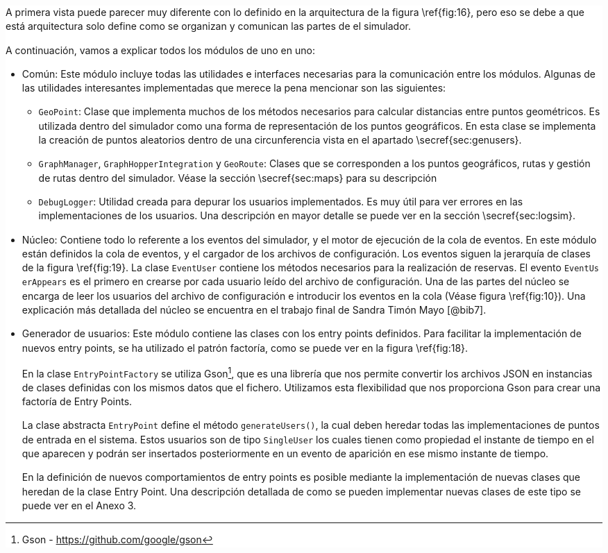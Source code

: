 A primera vista puede parecer muy diferente con lo definido en la arquitectura de la figura \ref{fig:16}, pero eso se debe a que está arquitectura solo define como se organizan y comunican las partes de el simulador.

A continuación, vamos a explicar todos los módulos de uno en uno:

- Común: Este módulo incluye todas las utilidades e interfaces necesarias para la comunicación entre los módulos. Algunas de las utilidades interesantes implementadas que merece la pena mencionar son las siguientes:

  - `GeoPoint`: Clase que implementa muchos de los métodos necesarios para calcular distancias entre puntos geométricos. Es utilizada dentro del simulador como una forma de representación de los puntos geográficos. En esta clase se implementa la creación de puntos aleatorios dentro de una circunferencia vista en el apartado \secref{sec:genusers}.

  - `GraphManager`, `GraphHopperIntegration` y `GeoRoute`: Clases que se corresponden a los puntos geográficos, rutas y gestión de rutas dentro del simulador. Véase la sección \secref{sec:maps} para su descripción 

  - `DebugLogger`: Utilidad creada para depurar los usuarios implementados. Es muy útil para ver errores en las implementaciones de los usuarios. Una descripción en mayor detalle se puede ver en la sección \secref{sec:logsim}.

- Núcleo: Contiene todo lo referente a los eventos del simulador, y el motor de ejecución de la cola de eventos. En este módulo están definidos la cola de eventos, y el cargador de los archivos de configuración. Los eventos siguen la jerarquía de clases de la figura \ref{fig:19}. La clase `EventUser` contiene los métodos necesarios para la realización de reservas. El evento `EventUserAppears` es el primero en crearse por cada usuario leído del archivo de configuración. Una de las partes del núcleo se encarga de leer los usuarios del archivo de configuración e introducir los eventos en la cola (Véase figura \ref{fig:10}). Una explicación más detallada del núcleo se encuentra en el trabajo final de Sandra Timón Mayo [@bib7].

- Generador de usuarios: Este módulo contiene las clases con los entry points definidos. Para facilitar la implementación de nuevos entry points, se ha utilizado el patrón factoría, como se puede ver en la figura \ref{fig:18}.

  En la clase `EntryPointFactory` se utiliza Gson[^5], que es una librería que nos permite convertir los archivos JSON en instancias de clases definidas con los mismos datos que el fichero. Utilizamos esta flexibilidad que nos proporciona Gson para crear una factoría de Entry Points.

    La clase abstracta `EntryPoint` define el método `generateUsers()`, la cual deben heredar todas las implementaciones de puntos de entrada en el sistema. Estos usuarios son de tipo `SingleUser` los cuales tienen como propiedad el instante de tiempo en el que aparecen y podrán ser insertados posteriormente en un evento de aparición en ese mismo instante de tiempo.

    En la definición de nuevos comportamientos de entry points es posible mediante la implementación de nuevas clases que heredan de la clase Entry Point. Una descripción detallada de como se pueden implementar nuevas clases de este tipo se puede ver en el Anexo 3.

[^5]: Gson - https://github.com/google/gson


[^1]: BiciMad: [https://bicimad.com/](https://bicimad.com/).
[^2]: Vèlib: [https://www.velib-metropole.fr/](https://www.velib-metropole.fr/).
[^3]: Es un tablero online donde se pueden crear, asignar y clasificar tareas, de tal modo que todo el equipo tiene una visión global del estado actual de desarrollo que se está creando.
[^4]: Momento en el que una reserva pierde su validez debido a un tiempo máximo alcanzado.
[^6]: https://github.com/graphhopper/graphhopper
[^7]: http://www.movable-type.co.uk/scripts/gis-faq-5.1.html